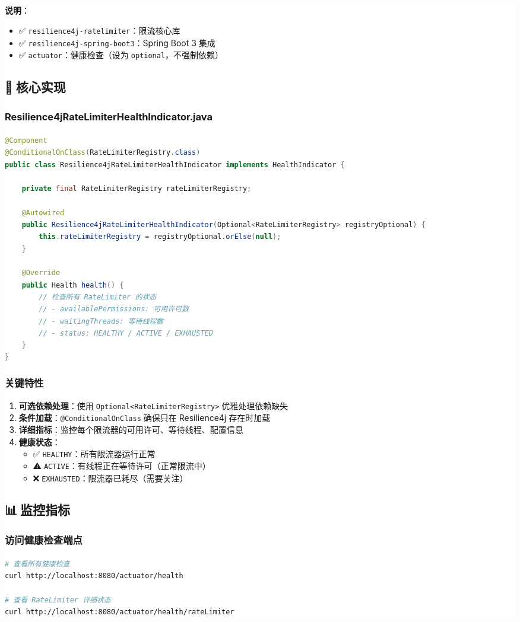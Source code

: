 ```xml
```

**说明**：
- ✅ `resilience4j-ratelimiter`：限流核心库
- ✅ `resilience4j-spring-boot3`：Spring Boot 3 集成
- ✅ `actuator`：健康检查（设为 `optional`，不强制依赖）

## 🔧 核心实现

### Resilience4jRateLimiterHealthIndicator.java

```java
@Component
@ConditionalOnClass(RateLimiterRegistry.class)
public class Resilience4jRateLimiterHealthIndicator implements HealthIndicator {

    private final RateLimiterRegistry rateLimiterRegistry;

    @Autowired
    public Resilience4jRateLimiterHealthIndicator(Optional<RateLimiterRegistry> registryOptional) {
        this.rateLimiterRegistry = registryOptional.orElse(null);
    }

    @Override
    public Health health() {
        // 检查所有 RateLimiter 的状态
        // - availablePermissions: 可用许可数
        // - waitingThreads: 等待线程数
        // - status: HEALTHY / ACTIVE / EXHAUSTED
    }
}
```

### 关键特性

1. **可选依赖处理**：使用 `Optional<RateLimiterRegistry>` 优雅处理依赖缺失
2. **条件加载**：`@ConditionalOnClass` 确保只在 Resilience4j 存在时加载
3. **详细指标**：监控每个限流器的可用许可、等待线程、配置信息
4. **健康状态**：
   - ✅ `HEALTHY`：所有限流器运行正常
   - ⚠️ `ACTIVE`：有线程正在等待许可（正常限流中）
   - ❌ `EXHAUSTED`：限流器已耗尽（需要关注）

## 📊 监控指标

### 访问健康检查端点

```bash
# 查看所有健康检查
curl http://localhost:8080/actuator/health

# 查看 RateLimiter 详细状态
curl http://localhost:8080/actuator/health/rateLimiter
```
